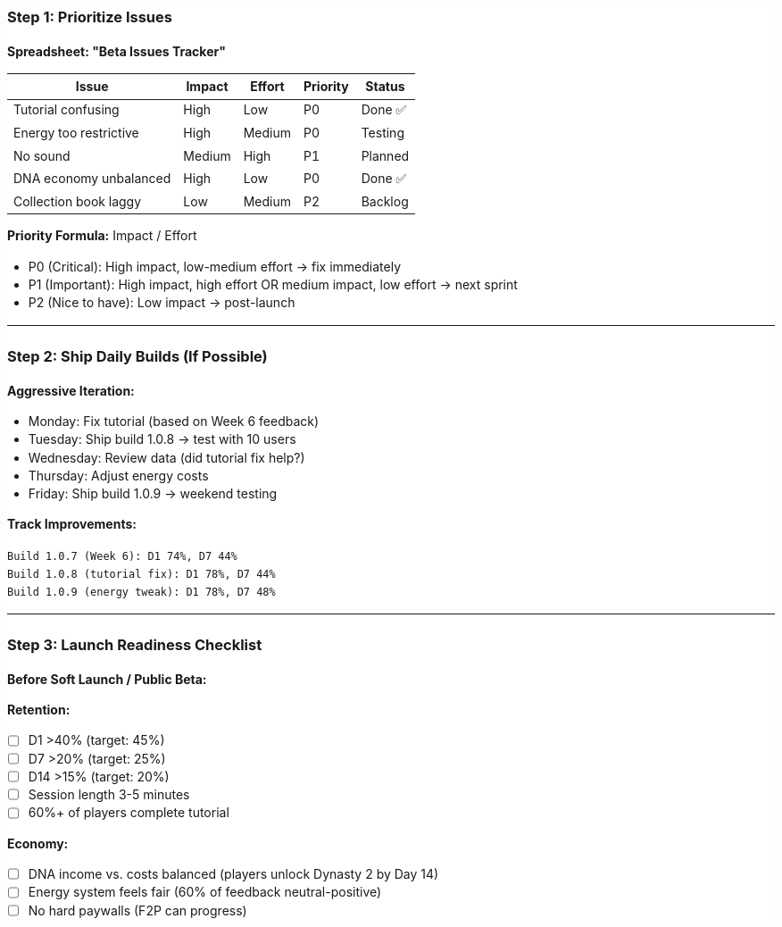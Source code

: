 ### Step 1: Prioritize Issues

**Spreadsheet: "Beta Issues Tracker"**

| Issue | Impact | Effort | Priority | Status |
|-------|--------|--------|----------|--------|
| Tutorial confusing | High | Low | P0 | Done ✅ |
| Energy too restrictive | High | Medium | P0 | Testing |
| No sound | Medium | High | P1 | Planned |
| DNA economy unbalanced | High | Low | P0 | Done ✅ |
| Collection book laggy | Low | Medium | P2 | Backlog |

**Priority Formula:** Impact / Effort
- P0 (Critical): High impact, low-medium effort → fix immediately
- P1 (Important): High impact, high effort OR medium impact, low effort → next sprint
- P2 (Nice to have): Low impact → post-launch

---

### Step 2: Ship Daily Builds (If Possible)

**Aggressive Iteration:**
- Monday: Fix tutorial (based on Week 6 feedback)
- Tuesday: Ship build 1.0.8 → test with 10 users
- Wednesday: Review data (did tutorial fix help?)
- Thursday: Adjust energy costs
- Friday: Ship build 1.0.9 → weekend testing

**Track Improvements:**
```
Build 1.0.7 (Week 6): D1 74%, D7 44%
Build 1.0.8 (tutorial fix): D1 78%, D7 44%
Build 1.0.9 (energy tweak): D1 78%, D7 48%
```

---

### Step 3: Launch Readiness Checklist

**Before Soft Launch / Public Beta:**

**Retention:**
- [ ] D1 >40% (target: 45%)
- [ ] D7 >20% (target: 25%)
- [ ] D14 >15% (target: 20%)
- [ ] Session length 3-5 minutes
- [ ] 60%+ of players complete tutorial

**Economy:**
- [ ] DNA income vs. costs balanced (players unlock Dynasty 2 by Day 14)
- [ ] Energy system feels fair (60% of feedback neutral-positive)
- [ ] No hard paywalls (F2P can progress)
